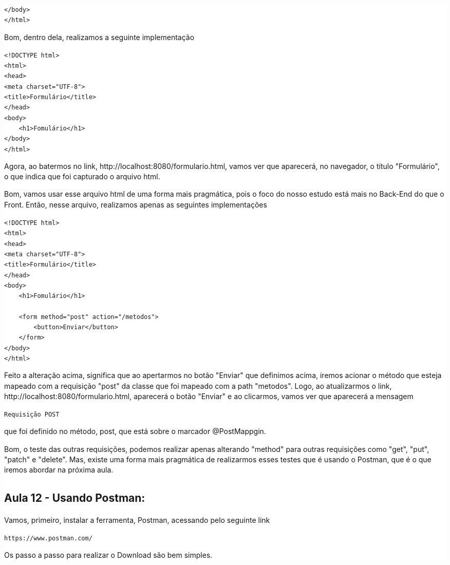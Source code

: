     </body>
    </html>

Bom, dentro dela, realizamos a seguinte implementação

    <!DOCTYPE html>
    <html>
    <head>
    <meta charset="UTF-8">
    <title>Formulário</title>
    </head>
    <body>
        <h1>Fomulário</h1>
    </body>
    </html>

Agora, ao batermos no link, http://localhost:8080/formulario.html, vamos ver que aparecerá, no navegador, o título "Formulário", o que indica que foi capturado o arquivo html.

Bom, vamos usar esse arquivo html de uma forma mais pragmática, pois o foco do nosso estudo está mais no Back-End do que o Front. Então, nesse arquivo, realizamos apenas as seguintes implementações

    <!DOCTYPE html>
    <html>
    <head>
    <meta charset="UTF-8">
    <title>Formulário</title>
    </head>
    <body>
        <h1>Fomulário</h1>
        
        <form method="post" action="/metodos">
            <button>Enviar</button>
        </form>
    </body>
    </html>

Feito a alteração acima, significa que ao apertarmos no botão "Enviar" que definimos acima, iremos acionar o método que esteja mapeado com a requisição "post" da classe que foi mapeado com a path "metodos". Logo, ao atualizarmos o link, http://localhost:8080/formulario.html, aparecerá o botão "Enviar" e ao clicarmos, vamos ver que aparecerá a mensagem

    Requisição POST

que foi definido no método, post, que está sobre o marcador @PostMappgin.

Bom, o teste das outras requisições, podemos realizar apenas alterando "method" para outras requisições como "get", "put", "patch" e "delete". Mas, existe uma forma mais pragmática de realizarmos esses testes que é usando o Postman, que é o que iremos abordar na próxima aula.

## Aula 12 - Usando Postman:
Vamos, primeiro, instalar a ferramenta, Postman, acessando pelo seguinte link

    https://www.postman.com/

Os passo a passo para realizar o Download são bem simples.
